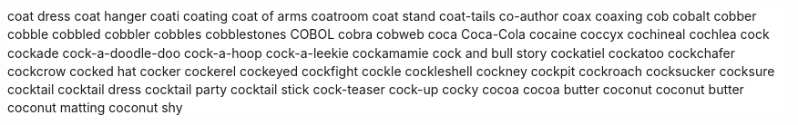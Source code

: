 coat dress
coat hanger
coati
coating
coat of arms
coatroom
coat stand
coat-tails
co-author
coax
coaxing
cob
cobalt
cobber
cobble
cobbled
cobbler
cobbles
cobblestones
COBOL
cobra
cobweb
coca
Coca-Cola
cocaine
coccyx
cochineal
cochlea
cock
cockade
cock-a-doodle-doo
cock-a-hoop
cock-a-leekie
cockamamie
cock and bull story
cockatiel
cockatoo
cockchafer
cockcrow
cocked hat
cocker
cockerel
cockeyed
cockfight
cockle
cockleshell
cockney
cockpit
cockroach
cocksucker
cocksure
cocktail
cocktail dress
cocktail party
cocktail stick
cock-teaser
cock-up
cocky
cocoa
cocoa butter
coconut
coconut butter
coconut matting
coconut shy